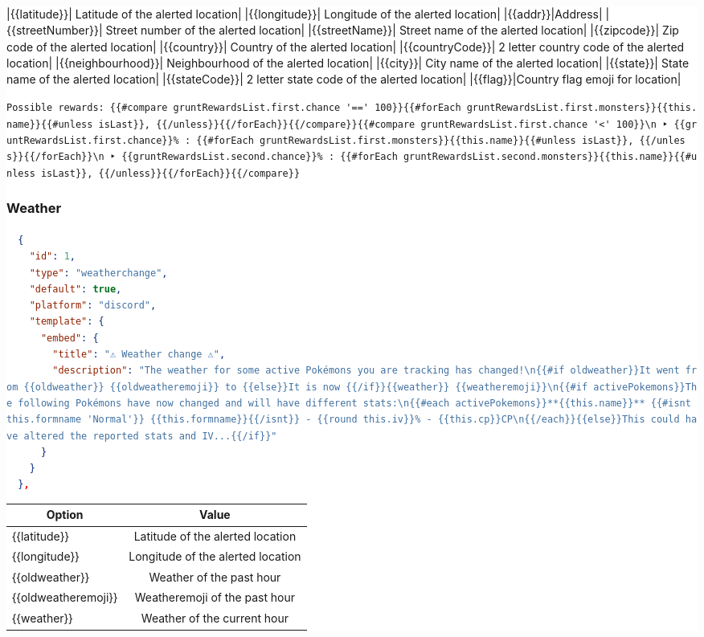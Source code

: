 |{{latitude}}| Latitude of the alerted location|
|{{longitude}}| Longitude of the alerted location|
|{{addr}}|Address|
|{{streetNumber}}| Street number of the alerted location|
|{{streetName}}| Street name of the alerted location|
|{{zipcode}}| Zip code of the alerted location|
|{{country}}| Country of the alerted location|
|{{countryCode}}| 2 letter country code of the alerted location|
|{{neighbourhood}}| Neighbourhood of the alerted location|
|{{city}}| City name of the alerted location|
|{{state}}| State name of the alerted location|
|{{stateCode}}| 2 letter state code of the alerted location|
|{{flag}}|Country flag emoji for location|

```
Possible rewards: {{#compare gruntRewardsList.first.chance '==' 100}}{{#forEach gruntRewardsList.first.monsters}}{{this.name}}{{#unless isLast}}, {{/unless}}{{/forEach}}{{/compare}}{{#compare gruntRewardsList.first.chance '<' 100}}\n ‣ {{gruntRewardsList.first.chance}}% : {{#forEach gruntRewardsList.first.monsters}}{{this.name}}{{#unless isLast}}, {{/unless}}{{/forEach}}\n ‣ {{gruntRewardsList.second.chance}}% : {{#forEach gruntRewardsList.second.monsters}}{{this.name}}{{#unless isLast}}, {{/unless}}{{/forEach}}{{/compare}}
```


### Weather

```json
  {
    "id": 1,
    "type": "weatherchange",
    "default": true,
    "platform": "discord",
    "template": {
      "embed": {
        "title": "⚠️ Weather change ⚠️",
        "description": "The weather for some active Pokémons you are tracking has changed!\n{{#if oldweather}}It went from {{oldweather}} {{oldweatheremoji}} to {{else}}It is now {{/if}}{{weather}} {{weatheremoji}}\n{{#if activePokemons}}The following Pokémons have now changed and will have different stats:\n{{#each activePokemons}}**{{this.name}}** {{#isnt this.formname 'Normal'}} {{this.formname}}{{/isnt}} - {{round this.iv}}% - {{this.cp}}CP\n{{/each}}{{else}}This could have altered the reported stats and IV...{{/if}}"
      }
    }
  },
```


| Option        | Value         | 
| --------------- |:-------------:
|{{latitude}}| Latitude of the alerted location|
|{{longitude}}| Longitude of the alerted location|
|{{oldweather}}| Weather of the past hour|
|{{oldweatheremoji}}| Weatheremoji of the past hour|
|{{weather}}| Weather of the current hour|
